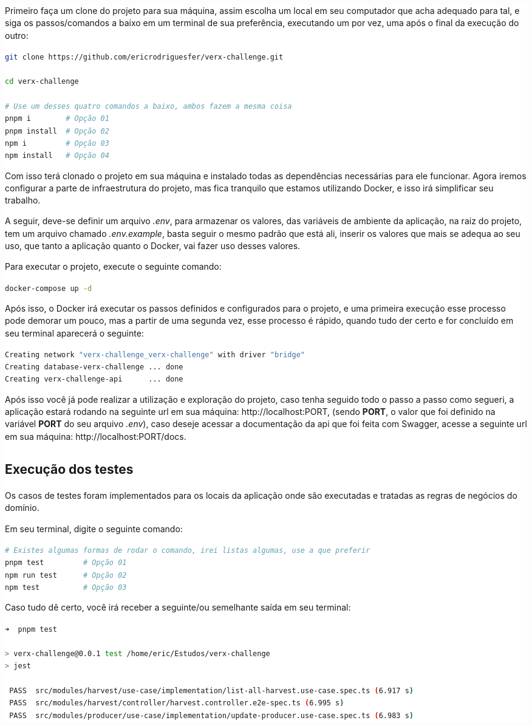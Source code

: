 Primeiro faça um clone do projeto para sua máquina, assim escolha um local em seu computador que acha adequado para tal, e siga os passos/comandos a baixo em um terminal de sua preferência, executando um por vez, uma após o final da execução do outro:
```bash
git clone https://github.com/ericrodriguesfer/verx-challenge.git

cd verx-challenge

# Use um desses quatro comandos a baixo, ambos fazem a mesma coisa
pnpm i        # Opção 01
pnpm install  # Opção 02
npm i         # Opção 03
npm install   # Opção 04
```

Com isso terá clonado o projeto em sua máquina e instalado todas as dependências necessárias para ele funcionar.
Agora iremos configurar a parte de infraestrutura do projeto, mas fica tranquilo que estamos utilizando Docker, e isso irá simplificar seu trabalho.

A seguir, deve-se definir um arquivo *.env*, para armazenar os valores, das variáveis de ambiente da aplicação, na raiz do projeto, tem um arquivo chamado *.env.example*, basta seguir o mesmo padrão que está ali, inserir os valores que mais se adequa ao seu uso, que tanto a aplicação quanto o Docker, vai fazer uso desses valores.

Para executar o projeto, execute o seguinte comando:

```bash
docker-compose up -d
```
Após isso, o Docker irá executar os passos definidos e configurados para o projeto, e uma primeira execução esse processo pode demorar um pouco, mas a partir de uma segunda vez, esse processo é rápido, quando tudo der certo e for concluído em seu terminal aparecerá o seguinte:

```bash
Creating network "verx-challenge_verx-challenge" with driver "bridge"
Creating database-verx-challenge ... done
Creating verx-challenge-api      ... done
```

Após isso você já pode realizar a utilização e exploração do projeto, caso tenha seguido todo o passo a passo como segueri, a aplicação estará rodando na seguinte url em sua máquina: http://localhost:PORT, (sendo **PORT**, o valor que foi definido na variável **PORT** do seu arquivo *.env*), caso deseje acessar a documentação da api que foi feita com Swagger, acesse a seguinte url em sua máquina: http://localhost:PORT/docs.

## Execução dos testes

Os casos de testes foram implementados para os locais da aplicação onde são executadas e tratadas as regras de negócios do domínio.

Em seu terminal, digite o seguinte comando:
```bash
# Existes algumas formas de rodar o comando, irei listas algumas, use a que preferir
pnpm test         # Opção 01
npm run test      # Opção 02
npm test          # Opção 03
```
Caso tudo dê certo, você irá receber a seguinte/ou semelhante saída em seu terminal:
```bash
➜  pnpm test

> verx-challenge@0.0.1 test /home/eric/Estudos/verx-challenge
> jest

 PASS  src/modules/harvest/use-case/implementation/list-all-harvest.use-case.spec.ts (6.917 s)
 PASS  src/modules/harvest/controller/harvest.controller.e2e-spec.ts (6.995 s)
 PASS  src/modules/producer/use-case/implementation/update-producer.use-case.spec.ts (6.983 s)
```